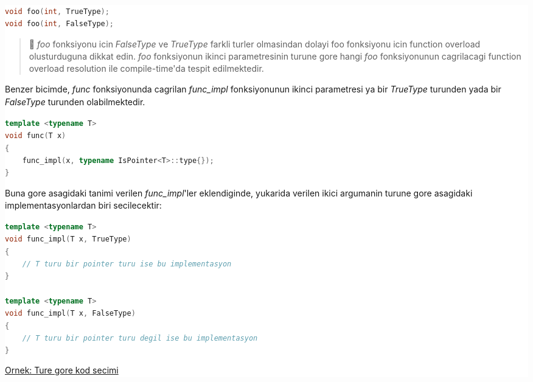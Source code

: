 ```C++
void foo(int, TrueType);
void foo(int, FalseType);
```
> :triangular_flag_on_post: 
> *foo* fonksiyonu icin *FalseType* ve *TrueType* farkli turler olmasindan dolayi foo fonksiyonu icin function overload olusturduguna dikkat edin. *foo* fonksiyonun ikinci parametresinin turune gore hangi *foo* fonksiyonunun cagrilacagi function overload resolution ile compile-time'da tespit edilmektedir.

Benzer bicimde, *func* fonksiyonunda cagrilan *func_impl* fonksiyonunun ikinci parametresi ya bir *TrueType* turunden yada bir *FalseType* turunden olabilmektedir.
```C++
template <typename T>
void func(T x)
{
    func_impl(x, typename IsPointer<T>::type{});
}
```
Buna gore asagidaki tanimi verilen *func_impl*'ler eklendiginde, yukarida verilen ikici argumanin turune gore asagidaki implementasyonlardan biri secilecektir:
```C++
template <typename T>
void func_impl(T x, TrueType)
{
    // T turu bir pointer turu ise bu implementasyon
}

template <typename T>
void func_impl(T x, FalseType)
{
    // T turu bir pointer turu degil ise bu implementasyon
}
```
[Ornek: Ture gore kod secimi](res/src/type_traits_detail05.cpp)



